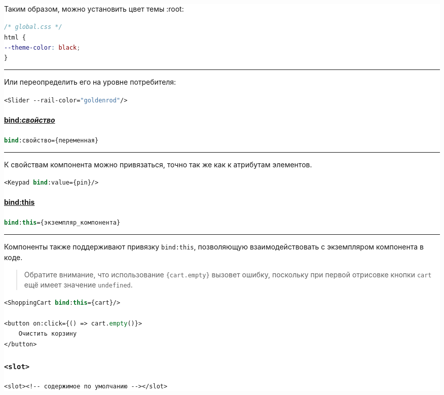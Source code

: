 
Таким образом, можно установить цвет темы :root:

```css
/* global.css */
html {
--theme-color: black;
}
```

---

Или переопределить его на уровне потребителя:

```sv
<Slider --rail-color="goldenrod"/>
```

#### [bind:_свойство_](bind_component_property)

```sv
bind:свойство={переменная}
```

---

К свойствам компонента можно привязаться, точно так же как к атрибутам элементов.

```sv
<Keypad bind:value={pin}/>
```

#### [bind:this](bind_component)

```sv
bind:this={экземпляр_компонента}
```

---

Компоненты также поддерживают привязку `bind:this`, позволяющую взаимодействовать с экземпляром компонента в коде.

> Обратите внимание, что использование `{cart.empty}` вызовет ошибку, поскольку
> при первой отрисовке кнопки `cart` ещё имеет значение `undefined`.

```sv
<ShoppingCart bind:this={cart}/>

<button on:click={() => cart.empty()}>
	Очистить корзину
</button>
```

### `<slot>`

```sv
<slot><!-- содержимое по умолчанию --></slot>
```
